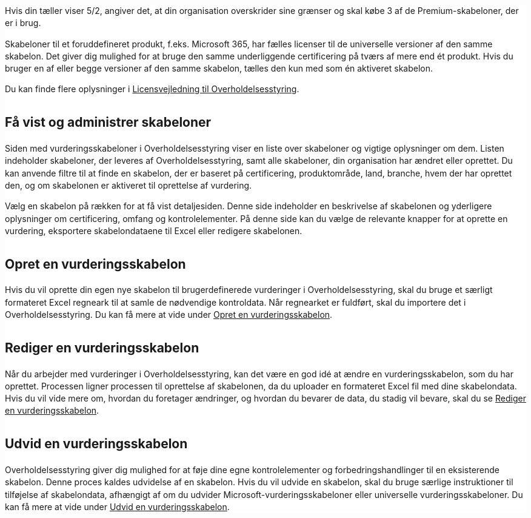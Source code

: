 Hvis din tæller viser 5/2, angiver det, at din organisation overskrider sine grænser og skal købe 3 af de Premium-skabeloner, der er i brug.

Skabeloner til et foruddefineret produkt, f.eks. Microsoft 365, har fælles licenser til de universelle versioner af den samme skabelon. Det giver dig mulighed for at bruge den samme underliggende certificering på tværs af mere end ét produkt. Hvis du bruger en af eller begge versioner af den samme skabelon, tælles den kun med som én aktiveret skabelon.

Du kan finde flere oplysninger i [Licensvejledning til Overholdelsesstyring](/office365/servicedescriptions/microsoft-365-service-descriptions/microsoft-365-tenantlevel-services-licensing-guidance/microsoft-365-security-compliance-licensing-guidance#compliance-manager).

## <a name="view-and-manage-templates"></a>Få vist og administrer skabeloner

Siden med vurderingsskabeloner i Overholdelsesstyring viser en liste over skabeloner og vigtige oplysninger om dem. Listen indeholder skabeloner, der leveres af Overholdelsesstyring, samt alle skabeloner, din organisation har ændret eller oprettet. Du kan anvende filtre til at finde en skabelon, der er baseret på certificering, produktområde, land, branche, hvem der har oprettet den, og om skabelonen er aktiveret til oprettelse af vurdering.

Vælg en skabelon på rækken for at få vist detaljesiden. Denne side indeholder en beskrivelse af skabelonen og yderligere oplysninger om certificering, omfang og kontrolelementer. På denne side kan du vælge de relevante knapper for at oprette en vurdering, eksportere skabelondataene til Excel eller redigere skabelonen.

## <a name="create-an-assessment-template"></a>Opret en vurderingsskabelon

Hvis du vil oprette din egen nye skabelon til brugerdefinerede vurderinger i Overholdelsesstyring, skal du bruge et særligt formateret Excel regneark til at samle de nødvendige kontroldata. Når regnearket er fuldført, skal du importere det i Overholdelsesstyring. Du kan få mere at vide under [Opret en vurderingsskabelon](compliance-manager-templates-create.md).

## <a name="modify-an-assessment-template"></a>Rediger en vurderingsskabelon

Når du arbejder med vurderinger i Overholdelsesstyring, kan det være en god idé at ændre en vurderingsskabelon, som du har oprettet. Processen ligner processen til oprettelse af skabelonen, da du uploader en formateret Excel fil med dine skabelondata. Hvis du vil vide mere om, hvordan du foretager ændringer, og hvordan du bevarer de data, du stadig vil bevare, skal du se [Rediger en vurderingsskabelon](compliance-manager-templates-modify.md).

## <a name="extend-an-assessment-template"></a>Udvid en vurderingsskabelon

Overholdelsesstyring giver dig mulighed for at føje dine egne kontrolelementer og forbedringshandlinger til en eksisterende skabelon. Denne proces kaldes udvidelse af en skabelon. Hvis du vil udvide en skabelon, skal du bruge særlige instruktioner til tilføjelse af skabelondata, afhængigt af om du udvider Microsoft-vurderingsskabeloner eller universelle vurderingsskabeloner. Du kan få mere at vide under [Udvid en vurderingsskabelon](compliance-manager-templates-extend.md).
